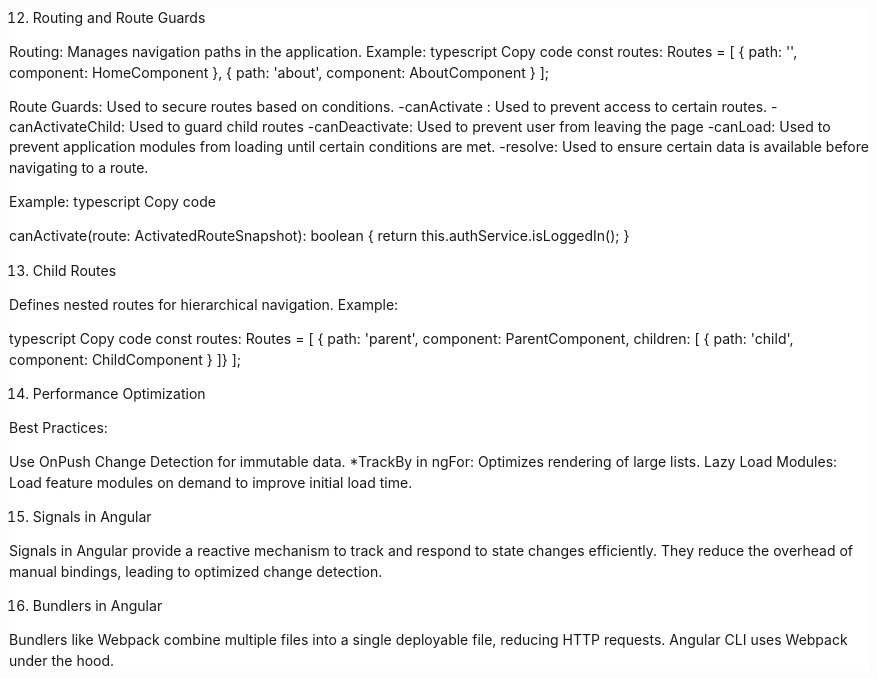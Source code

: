 
12. Routing and Route Guards

Routing: Manages navigation paths in the application.
 Example:
typescript
Copy code
const routes: Routes = [
  { path: '', component: HomeComponent },
  { path: 'about', component: AboutComponent }
];

Route Guards: Used to secure routes based on conditions.
-canActivate : Used to prevent access to certain routes.
-canActivateChild: Used to guard child routes
-canDeactivate: Used to prevent user from leaving the page
-canLoad: Used to prevent application modules from loading until certain conditions are met.
-resolve: Used to ensure certain data is available before navigating to a route.

Example:
typescript
Copy code

canActivate(route: ActivatedRouteSnapshot): boolean {
  return this.authService.isLoggedIn();
}

13. Child Routes

Defines nested routes for hierarchical navigation.
Example:

typescript
Copy code
const routes: Routes = [
  { path: 'parent', component: ParentComponent, children: [
    { path: 'child', component: ChildComponent }
  ]}
];

14. Performance Optimization

Best Practices:

Use OnPush Change Detection for immutable data.
*TrackBy in ngFor: Optimizes rendering of large lists.
Lazy Load Modules: Load feature modules on demand to improve initial load time.

15. Signals in Angular

Signals in Angular provide a reactive mechanism to track and respond to state changes efficiently. They reduce the overhead of manual bindings, leading to optimized change detection.

16. Bundlers in Angular

Bundlers like Webpack combine multiple files into a single deployable file, reducing HTTP requests. Angular CLI uses Webpack under the hood.
